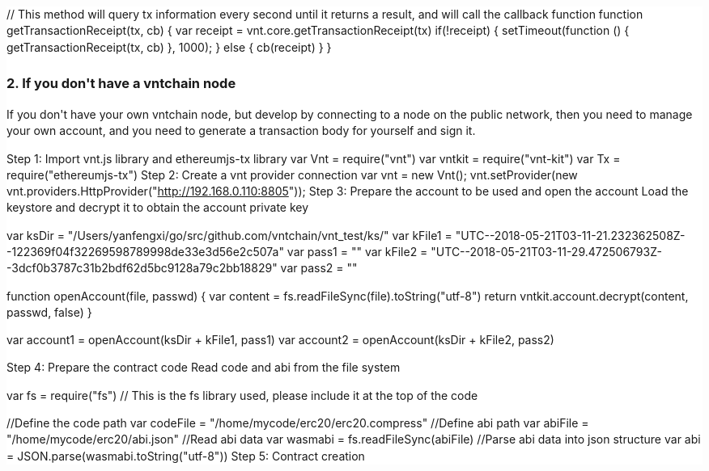 // This method will query tx information every second until it returns a result, and will call the callback function
function getTransactionReceipt(tx, cb) {
  var receipt = vnt.core.getTransactionReceipt(tx)
  if(!receipt) {
      setTimeout(function () {
          getTransactionReceipt(tx, cb)
      }, 1000);
  } else {
      cb(receipt)
  }
}


### 2. If you don't have a vntchain node
If you don't have your own vntchain node, but develop by connecting to a node on the public network, then you need to manage your own account, and you need to generate a transaction body for yourself and sign it.

Step 1: Import vnt.js library and ethereumjs-tx library
var Vnt = require("vnt")
var vntkit = require("vnt-kit")
var Tx = require("ethereumjs-tx")
Step 2: Create a vnt provider connection
var vnt = new Vnt();
vnt.setProvider(new vnt.providers.HttpProvider("http://192.168.0.110:8805"));
Step 3: Prepare the account to be used and open the account
Load the keystore and decrypt it to obtain the account private key

var ksDir = "/Users/yanfengxi/go/src/github.com/vntchain/vnt_test/ks/"
var kFile1 = "UTC--2018-05-21T03-11-21.232362508Z--122369f04f32269598789998de33e3d56e2c507a"
var pass1 = ""
var kFile2 = "UTC--2018-05-21T03-11-29.472506793Z--3dcf0b3787c31b2bdf62d5bc9128a79c2bb18829"
var pass2 = ""

function openAccount(file, passwd) {
    var content = fs.readFileSync(file).toString("utf-8")
    return vntkit.account.decrypt(content, passwd, false)
}

var account1 = openAccount(ksDir + kFile1, pass1)
var account2 = openAccount(ksDir + kFile2, pass2)

Step 4: Prepare the contract code
Read code and abi from the file system

var fs = require("fs") // This is the fs library used, please include it at the top of the code

//Define the code path
var codeFile = "/home/mycode/erc20/erc20.compress"
//Define abi path
var abiFile = "/home/mycode/erc20/abi.json"
//Read abi data
var wasmabi = fs.readFileSync(abiFile)
//Parse abi data into json structure
var abi = JSON.parse(wasmabi.toString("utf-8"))
Step 5: Contract creation
